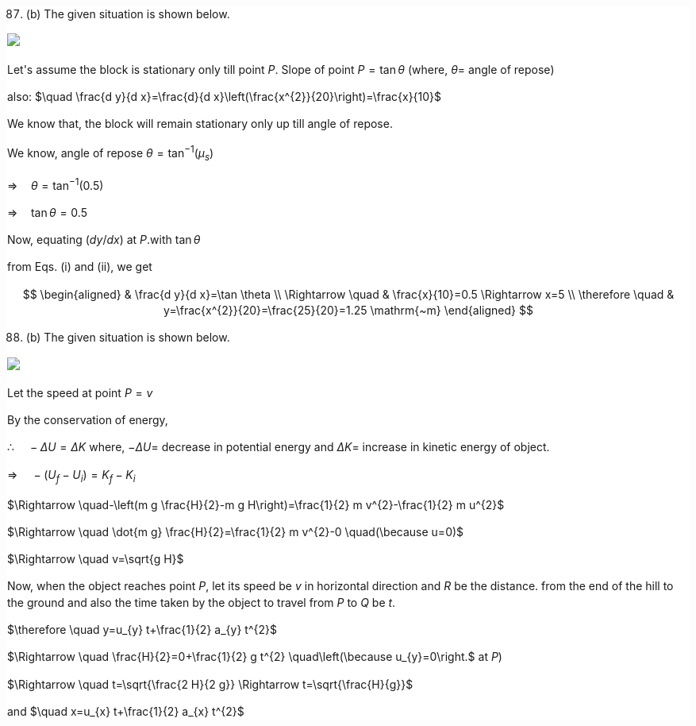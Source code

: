 87. (b) The given situation is shown below.

![](https://cdn.mathpix.com/cropped/2023_02_05_7f0f10c94dd34625f77bg-14.jpg?height=383&width=494&top_left_y=791&top_left_x=381)

Let's assume the block is stationary only till point $P$. Slope of point $P=\tan \theta$ (where, $\theta=$ angle of repose)

also: $\quad \frac{d y}{d x}=\frac{d}{d x}\left(\frac{x^{2}}{20}\right)=\frac{x}{10}$

We know that, the block will remain stationary only up till angle of repose.

We know, angle of repose $\theta=\tan ^{-1}\left(\mu_{s}\right)$

$\Rightarrow \quad \theta=\tan ^{-1}(0.5)$

$\Rightarrow \quad \tan \theta=0.5$

Now, equating $(d y / d x)$ at $P$.with $\tan \theta$

from Eqs. (i) and (ii), we get

$$
\begin{aligned}
& \frac{d y}{d x}=\tan \theta \\
\Rightarrow \quad & \frac{x}{10}=0.5 \Rightarrow x=5 \\
\therefore \quad & y=\frac{x^{2}}{20}=\frac{25}{20}=1.25 \mathrm{~m}
\end{aligned}
$$

88. (b) The given situation is shown below.

![](https://cdn.mathpix.com/cropped/2023_02_05_7f0f10c94dd34625f77bg-14.jpg?height=366&width=594&top_left_y=2110&top_left_x=274)

Let the speed at point $P=v$

By the conservation of energy,

$\therefore \quad-\Delta U=\Delta K$ where, $-\Delta U=$ decrease in potential energy and $\Delta K=$ increase in kinetic energy of object.

$\Rightarrow \quad-\left(U_{f}-U_{i}\right)=K_{f}-K_{i}$

$\Rightarrow \quad-\left(m g \frac{H}{2}-m g H\right)=\frac{1}{2} m v^{2}-\frac{1}{2} m u^{2}$

$\Rightarrow \quad \dot{m g} \frac{H}{2}=\frac{1}{2} m v^{2}-0 \quad(\because u=0)$

$\Rightarrow \quad v=\sqrt{g H}$

Now, when the object reaches point $P$, let its speed be $v$ in horizontal direction and $R$ be the distance. from the end of the hill to the ground and also the time taken by the object to travel from $P$ to $Q$ be $t$.

$\therefore \quad y=u_{y} t+\frac{1}{2} a_{y} t^{2}$

$\Rightarrow \quad \frac{H}{2}=0+\frac{1}{2} g t^{2} \quad\left(\because u_{y}=0\right.$ at $\left.P\right)$

$\Rightarrow \quad t=\sqrt{\frac{2 H}{2 g}} \Rightarrow t=\sqrt{\frac{H}{g}}$

and $\quad x=u_{x} t+\frac{1}{2} a_{x} t^{2}$
